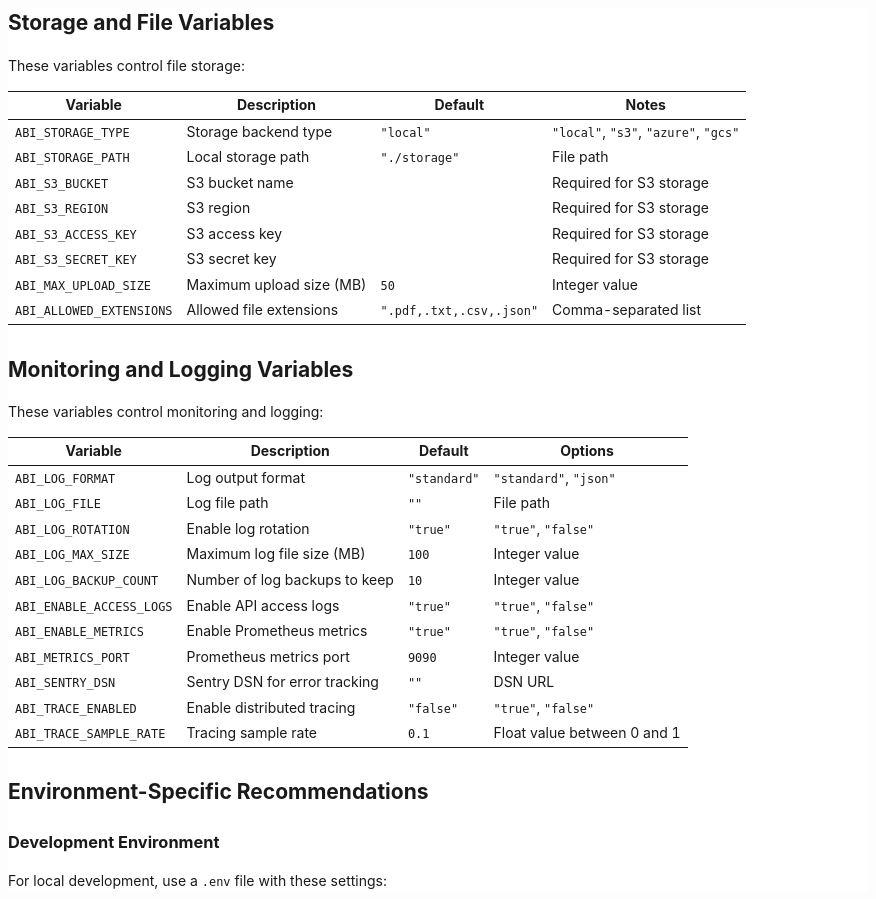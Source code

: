## Storage and File Variables

These variables control file storage:

| Variable | Description | Default | Notes |
|----------|-------------|---------|-------|
| `ABI_STORAGE_TYPE` | Storage backend type | `"local"` | `"local"`, `"s3"`, `"azure"`, `"gcs"` |
| `ABI_STORAGE_PATH` | Local storage path | `"./storage"` | File path |
| `ABI_S3_BUCKET` | S3 bucket name | | Required for S3 storage |
| `ABI_S3_REGION` | S3 region | | Required for S3 storage |
| `ABI_S3_ACCESS_KEY` | S3 access key | | Required for S3 storage |
| `ABI_S3_SECRET_KEY` | S3 secret key | | Required for S3 storage |
| `ABI_MAX_UPLOAD_SIZE` | Maximum upload size (MB) | `50` | Integer value |
| `ABI_ALLOWED_EXTENSIONS` | Allowed file extensions | `".pdf,.txt,.csv,.json"` | Comma-separated list |

## Monitoring and Logging Variables

These variables control monitoring and logging:

| Variable | Description | Default | Options |
|----------|-------------|---------|---------|
| `ABI_LOG_FORMAT` | Log output format | `"standard"` | `"standard"`, `"json"` |
| `ABI_LOG_FILE` | Log file path | `""` | File path |
| `ABI_LOG_ROTATION` | Enable log rotation | `"true"` | `"true"`, `"false"` |
| `ABI_LOG_MAX_SIZE` | Maximum log file size (MB) | `100` | Integer value |
| `ABI_LOG_BACKUP_COUNT` | Number of log backups to keep | `10` | Integer value |
| `ABI_ENABLE_ACCESS_LOGS` | Enable API access logs | `"true"` | `"true"`, `"false"` |
| `ABI_ENABLE_METRICS` | Enable Prometheus metrics | `"true"` | `"true"`, `"false"` |
| `ABI_METRICS_PORT` | Prometheus metrics port | `9090` | Integer value |
| `ABI_SENTRY_DSN` | Sentry DSN for error tracking | `""` | DSN URL |
| `ABI_TRACE_ENABLED` | Enable distributed tracing | `"false"` | `"true"`, `"false"` |
| `ABI_TRACE_SAMPLE_RATE` | Tracing sample rate | `0.1` | Float value between 0 and 1 |

## Environment-Specific Recommendations

### Development Environment

For local development, use a `.env` file with these settings:

